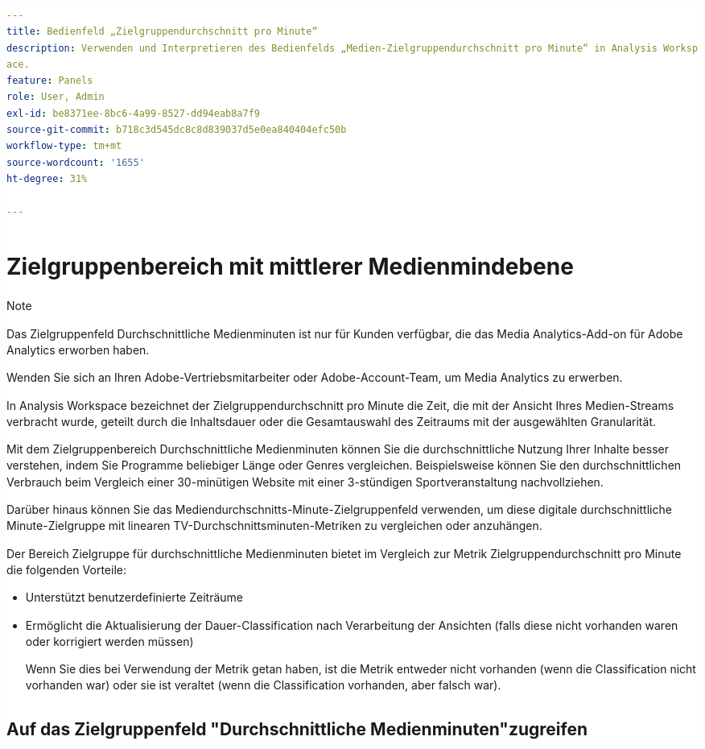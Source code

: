 ```yaml
---
title: Bedienfeld „Zielgruppendurchschnitt pro Minute“
description: Verwenden und Interpretieren des Bedienfelds „Medien-Zielgruppendurchschnitt pro Minute“ in Analysis Workspace.
feature: Panels
role: User, Admin
exl-id: be8371ee-8bc6-4a99-8527-dd94eab8a7f9
source-git-commit: b718c3d545dc8c8d839037d5e0ea840404efc50b
workflow-type: tm+mt
source-wordcount: '1655'
ht-degree: 31%

---
```



# Zielgruppenbereich mit mittlerer Medienmindebene

>[!NOTE]
>
>Das Zielgruppenfeld Durchschnittliche Medienminuten ist nur für Kunden verfügbar, die das Media Analytics-Add-on für Adobe Analytics erworben haben.
>
>Wenden Sie sich an Ihren Adobe-Vertriebsmitarbeiter oder Adobe-Account-Team, um Media Analytics zu erwerben.

In Analysis Workspace bezeichnet der Zielgruppendurchschnitt pro Minute die Zeit, die mit der Ansicht Ihres Medien-Streams verbracht wurde, geteilt durch die Inhaltsdauer oder die Gesamtauswahl des Zeitraums mit der ausgewählten Granularität.

Mit dem Zielgruppenbereich Durchschnittliche Medienminuten können Sie die durchschnittliche Nutzung Ihrer Inhalte besser verstehen, indem Sie Programme beliebiger Länge oder Genres vergleichen. Beispielsweise können Sie den durchschnittlichen Verbrauch beim Vergleich einer 30-minütigen Website mit einer 3-stündigen Sportveranstaltung nachvollziehen.

Darüber hinaus können Sie das Mediendurchschnitts-Minute-Zielgruppenfeld verwenden, um diese digitale durchschnittliche Minute-Zielgruppe mit linearen TV-Durchschnittsminuten-Metriken zu vergleichen oder anzuhängen.

Der Bereich Zielgruppe für durchschnittliche Medienminuten bietet im Vergleich zur Metrik Zielgruppendurchschnitt pro Minute die folgenden Vorteile:

* Unterstützt benutzerdefinierte Zeiträume

* Ermöglicht die Aktualisierung der Dauer-Classification nach Verarbeitung der Ansichten (falls diese nicht vorhanden waren oder korrigiert werden müssen)

  Wenn Sie dies bei Verwendung der Metrik getan haben, ist die Metrik entweder nicht vorhanden (wenn die Classification nicht vorhanden war) oder sie ist veraltet (wenn die Classification vorhanden, aber falsch war).

## Auf das Zielgruppenfeld &quot;Durchschnittliche Medienminuten&quot;zugreifen
